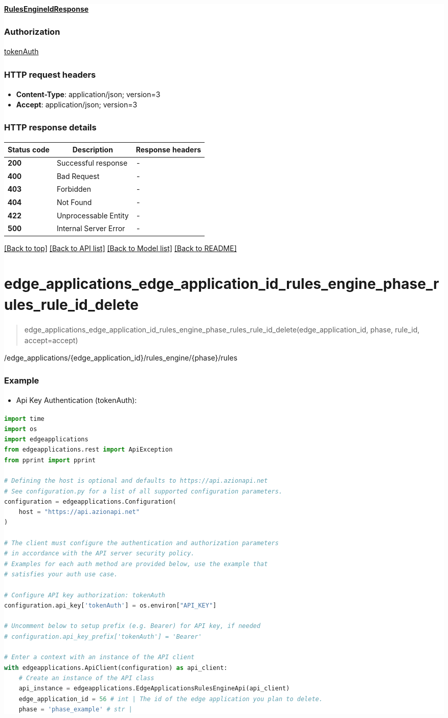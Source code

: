 [**RulesEngineIdResponse**](RulesEngineIdResponse.md)

### Authorization

[tokenAuth](../README.md#tokenAuth)

### HTTP request headers

 - **Content-Type**: application/json; version=3
 - **Accept**: application/json; version=3

### HTTP response details
| Status code | Description | Response headers |
|-------------|-------------|------------------|
**200** | Successful response |  -  |
**400** | Bad Request |  -  |
**403** | Forbidden |  -  |
**404** | Not Found |  -  |
**422** | Unprocessable Entity |  -  |
**500** | Internal Server Error |  -  |

[[Back to top]](#) [[Back to API list]](../README.md#documentation-for-api-endpoints) [[Back to Model list]](../README.md#documentation-for-models) [[Back to README]](../README.md)

# **edge_applications_edge_application_id_rules_engine_phase_rules_rule_id_delete**
> edge_applications_edge_application_id_rules_engine_phase_rules_rule_id_delete(edge_application_id, phase, rule_id, accept=accept)

/edge_applications/{edge_application_id}/rules_engine/{phase}/rules

### Example

* Api Key Authentication (tokenAuth):
```python
import time
import os
import edgeapplications
from edgeapplications.rest import ApiException
from pprint import pprint

# Defining the host is optional and defaults to https://api.azionapi.net
# See configuration.py for a list of all supported configuration parameters.
configuration = edgeapplications.Configuration(
    host = "https://api.azionapi.net"
)

# The client must configure the authentication and authorization parameters
# in accordance with the API server security policy.
# Examples for each auth method are provided below, use the example that
# satisfies your auth use case.

# Configure API key authorization: tokenAuth
configuration.api_key['tokenAuth'] = os.environ["API_KEY"]

# Uncomment below to setup prefix (e.g. Bearer) for API key, if needed
# configuration.api_key_prefix['tokenAuth'] = 'Bearer'

# Enter a context with an instance of the API client
with edgeapplications.ApiClient(configuration) as api_client:
    # Create an instance of the API class
    api_instance = edgeapplications.EdgeApplicationsRulesEngineApi(api_client)
    edge_application_id = 56 # int | The id of the edge application you plan to delete. 
    phase = 'phase_example' # str | 
```